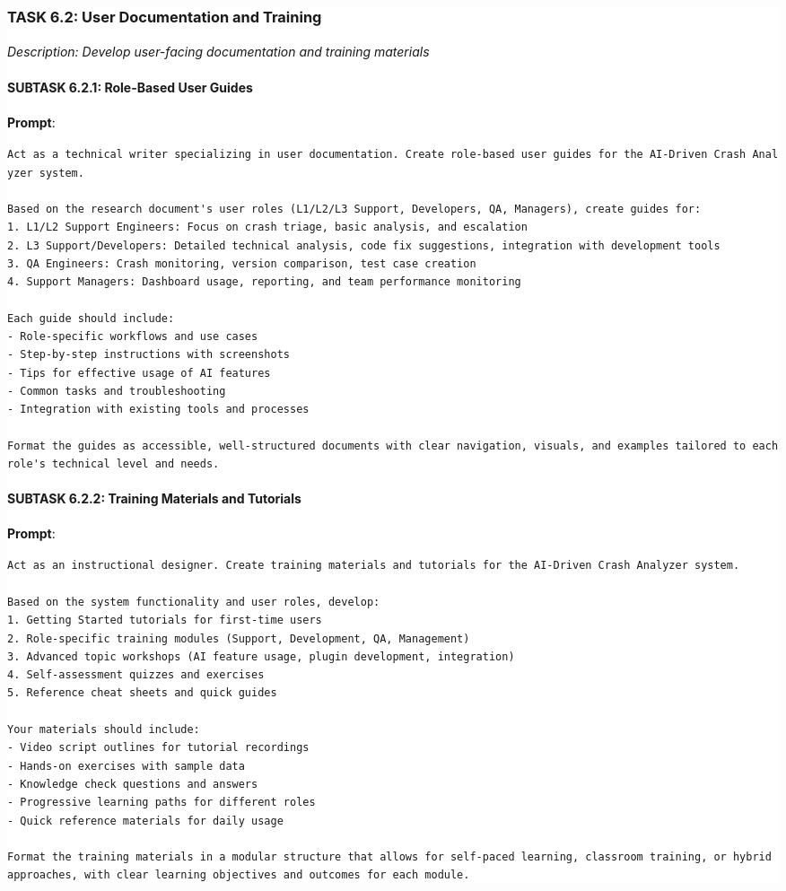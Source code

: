 ### TASK 6.2: User Documentation and Training
*Description: Develop user-facing documentation and training materials*

#### SUBTASK 6.2.1: Role-Based User Guides
**Prompt**:
```
Act as a technical writer specializing in user documentation. Create role-based user guides for the AI-Driven Crash Analyzer system.

Based on the research document's user roles (L1/L2/L3 Support, Developers, QA, Managers), create guides for:
1. L1/L2 Support Engineers: Focus on crash triage, basic analysis, and escalation
2. L3 Support/Developers: Detailed technical analysis, code fix suggestions, integration with development tools
3. QA Engineers: Crash monitoring, version comparison, test case creation
4. Support Managers: Dashboard usage, reporting, and team performance monitoring

Each guide should include:
- Role-specific workflows and use cases
- Step-by-step instructions with screenshots
- Tips for effective usage of AI features
- Common tasks and troubleshooting
- Integration with existing tools and processes

Format the guides as accessible, well-structured documents with clear navigation, visuals, and examples tailored to each role's technical level and needs.
```

#### SUBTASK 6.2.2: Training Materials and Tutorials
**Prompt**:
```
Act as an instructional designer. Create training materials and tutorials for the AI-Driven Crash Analyzer system.

Based on the system functionality and user roles, develop:
1. Getting Started tutorials for first-time users
2. Role-specific training modules (Support, Development, QA, Management)
3. Advanced topic workshops (AI feature usage, plugin development, integration)
4. Self-assessment quizzes and exercises
5. Reference cheat sheets and quick guides

Your materials should include:
- Video script outlines for tutorial recordings
- Hands-on exercises with sample data
- Knowledge check questions and answers
- Progressive learning paths for different roles
- Quick reference materials for daily usage

Format the training materials in a modular structure that allows for self-paced learning, classroom training, or hybrid approaches, with clear learning objectives and outcomes for each module.
```
